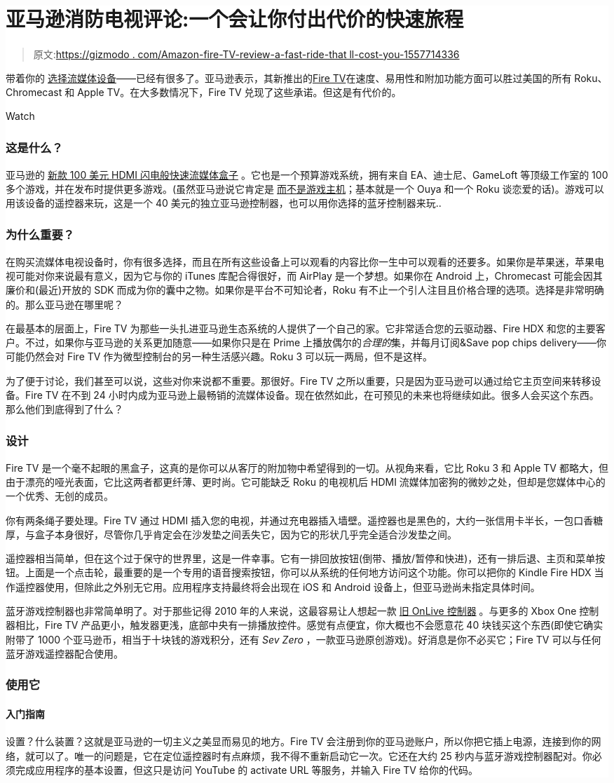 # 亚马逊消防电视评论:一个会让你付出代价的快速旅程

> 原文:[https://gizmodo . com/Amazon-fire-TV-review-a-fast-ride-that ll-cost-you-1557714336](https://gizmodo.com/amazon-fire-tv-review-a-fast-ride-thatll-cost-you-1557714336)

带着你的 [选择流媒体设备](https://gizmodo.com/streaming-device-showdown-who-wins-the-battle-for-your-1537850412)——已经有很多了。亚马逊表示，其新推出的[Fire TV](http://gizmodo.com/amazons-fire-tv-everything-you-need-to-know-1556889628?rev=1396546126)在速度、易用性和附加功能方面可以胜过美国的所有 Roku、Chromecast 和 Apple TV。在大多数情况下，Fire TV 兑现了这些承诺。但这是有代价的。

Watch

### 这是什么？

亚马逊的 [新款 100 美元 HDMI 闪电般快速流媒体盒子](https://gizmodo.com/amazon-fire-tv-hands-on-the-fastest-smart-tv-youve-ev-1556986083) 。它也是一个预算游戏系统，拥有来自 EA、迪士尼、GameLoft 等顶级工作室的 100 多个游戏，并在发布时提供更多游戏。(虽然亚马逊说它肯定是 [而不是游戏主机](https://twitter.com/RealBenGilbert/status/451399962895876096)；基本就是一个 Ouya 和一个 Roku 谈恋爱的话)。游戏可以用该设备的遥控器来玩，这是一个 40 美元的独立亚马逊控制器，也可以用你选择的蓝牙控制器来玩..

### 为什么重要？

在购买流媒体电视设备时，你有很多选择，而且在所有这些设备上可以观看的内容比你一生中可以观看的还要多。如果你是苹果迷，苹果电视可能对你来说最有意义，因为它与你的 iTunes 库配合得很好，而 AirPlay 是一个梦想。如果你在 Android 上，Chromecast 可能会因其廉价和(最近)开放的 SDK 而成为你的囊中之物。如果你是平台不可知论者，Roku 有不止一个引人注目且价格合理的选项。选择是非常明确的。那么亚马逊在哪里呢？

在最基本的层面上，Fire TV 为那些一头扎进亚马逊生态系统的人提供了一个自己的家。它非常适合您的云驱动器、Fire HDX 和您的主要客户。不过，如果你与亚马逊的关系更加随意——如果你只是在 Prime 上播放偶尔的*合理的*集，并每月订阅&Save pop chips delivery——你可能仍然会对 Fire TV 作为微型控制台的另一种生活感兴趣。Roku 3 可以玩一两局，但不是这样。

为了便于讨论，我们甚至可以说，这些对你来说都不重要。那很好。Fire TV 之所以重要，只是因为亚马逊可以通过给它主页空间来转移设备。Fire TV 在不到 24 小时内成为亚马逊上最畅销的流媒体设备。现在依然如此，在可预见的未来也将继续如此。很多人会买这个东西。那么他们到底得到了什么？

### 设计

Fire TV 是一个毫不起眼的黑盒子，这真的是你可以从客厅的附加物中希望得到的一切。从视角来看，它比 Roku 3 和 Apple TV 都略大，但由于漂亮的哑光表面，它比这两者都更纤薄、更时尚。它可能缺乏 Roku 的电视机后 HDMI 流媒体加密狗的微妙之处，但却是您媒体中心的一个优秀、无创的成员。

你有两条绳子要处理。Fire TV 通过 HDMI 插入您的电视，并通过充电器插入墙壁。遥控器也是黑色的，大约一张信用卡半长，一包口香糖厚，与盒子本身很好，尽管你几乎肯定会在沙发垫之间丢失它，因为它的形状几乎完全适合沙发垫之间。

遥控器相当简单，但在这个过于保守的世界里，这是一件幸事。它有一排回放按钮(倒带、播放/暂停和快进)，还有一排后退、主页和菜单按钮。上面是一个点击轮，最重要的是一个专用的语音搜索按钮，你可以从系统的任何地方访问这个功能。你可以把你的 Kindle Fire HDX 当作遥控器使用，但除此之外别无它用。应用程序支持最终将会出现在 iOS 和 Android 设备上，但亚马逊尚未指定具体时间。

蓝牙游戏控制器也非常简单明了。对于那些记得 2010 年的人来说，这最容易让人想起一款 [旧 OnLive 控制器](http://bit.ly/1dXSn7i) 。与更多的 Xbox One 控制器相比，Fire TV 产品更小，触发器更浅，底部中央有一排播放控件。感觉有点便宜，你大概也不会愿意花 40 块钱买这个东西(即使它确实附带了 1000 个亚马逊币，相当于十块钱的游戏积分，还有 *Sev Zero* ，一款亚马逊原创游戏)。好消息是你不必买它；Fire TV 可以与任何蓝牙游戏遥控器配合使用。

### 使用它

#### 入门指南

设置？什么装置？这就是亚马逊的一切主义之美显而易见的地方。Fire TV 会注册到你的亚马逊账户，所以你把它插上电源，连接到你的网络，就可以了。唯一的问题是，它在定位遥控器时有点麻烦，我不得不重新启动它一次。它还在大约 25 秒内与蓝牙游戏控制器配对。你必须完成应用程序的基本设置，但这只是访问 YouTube 的 activate URL 等服务，并输入 Fire TV 给你的代码。
